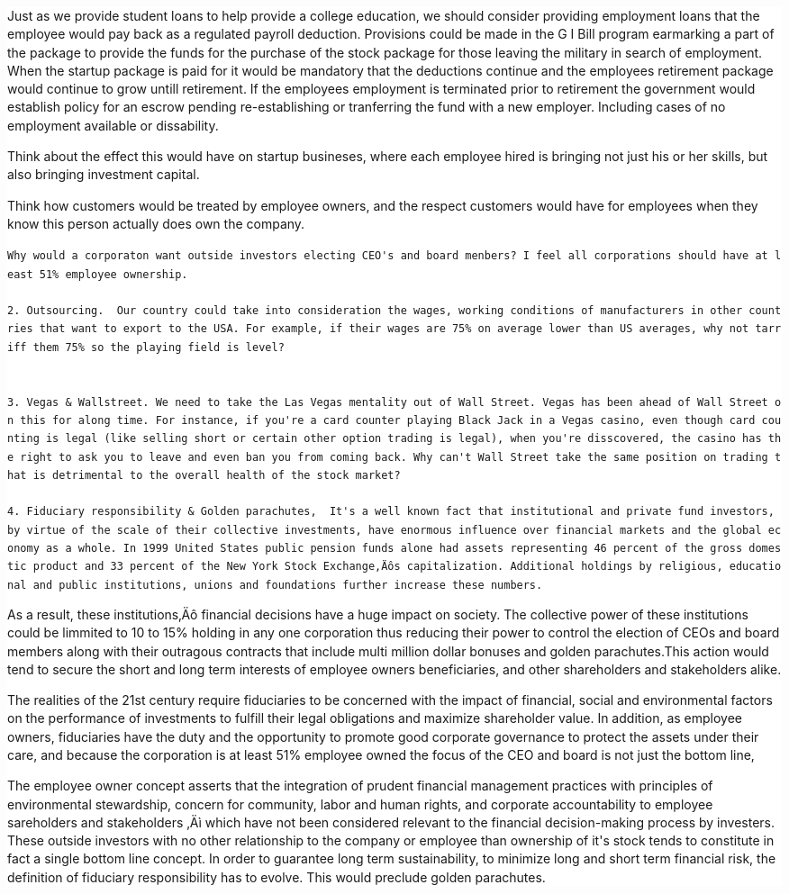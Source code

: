   Just as we provide student loans to help provide a college education, we should consider providing employment loans that the employee would pay back as a regulated payroll deduction. Provisions could be made in the G I Bill program earmarking a part of the package to provide the funds for the purchase of the stock package for those leaving the military in search of employment. When the startup package is paid for it would be mandatory that the deductions continue and the employees retirement package would continue to grow untill retirement. If the employees employment is terminated prior to retirement the government would establish policy for an escrow pending re-establishing or tranferring the fund with a new employer. Including cases of no employment available or dissability.

 Think about the effect this would have on startup busineses, where each employee hired is bringing not just his or her skills, but also bringing investment capital. 

  Think how customers would be treated by employee owners, and the respect customers would have for employees when they know this person actually does own the company.

    Why would a corporaton want outside investors electing CEO's and board menbers? I feel all corporations should have at least 51% employee ownership.

    2. Outsourcing.  Our country could take into consideration the wages, working conditions of manufacturers in other countries that want to export to the USA. For example, if their wages are 75% on average lower than US averages, why not tarriff them 75% so the playing field is level?


    3. Vegas & Wallstreet. We need to take the Las Vegas mentality out of Wall Street. Vegas has been ahead of Wall Street on this for along time. For instance, if you're a card counter playing Black Jack in a Vegas casino, even though card counting is legal (like selling short or certain other option trading is legal), when you're disscovered, the casino has the right to ask you to leave and even ban you from coming back. Why can't Wall Street take the same position on trading that is detrimental to the overall health of the stock market?

    4. Fiduciary responsibility & Golden parachutes,  It's a well known fact that institutional and private fund investors, by virtue of the scale of their collective investments, have enormous influence over financial markets and the global economy as a whole. In 1999 United States public pension funds alone had assets representing 46 percent of the gross domestic product and 33 percent of the New York Stock Exchange‚Äôs capitalization. Additional holdings by religious, educational and public institutions, unions and foundations further increase these numbers.  
As a result, these institutions‚Äô financial decisions have a huge impact on society. The collective power of these institutions could be limmited to 10 to 15% holding in any one corporation thus reducing their power to control the election of CEOs and board members along with their outragous contracts that include multi million dollar bonuses and golden parachutes.This action would tend to secure the short and long term interests of employee owners beneficiaries, and other shareholders and stakeholders alike. 

The realities of the 21st century require fiduciaries to be concerned with the impact of financial, social and environmental factors on the performance of investments to fulfill their legal obligations and maximize shareholder value.  In addition, as employee owners, fiduciaries have the duty and the opportunity to promote good corporate governance to protect the assets under their care, and because the corporation is at least 51% employee owned the focus of the CEO and board is not just the bottom line, 

The employee owner concept  asserts that the integration of prudent financial management practices with principles of environmental stewardship, concern for community, labor and human rights, and corporate accountability to employee sareholders and stakeholders ‚Äì which have not been considered relevant to the financial decision-making process by investers. These outside investors with no other relationship to the company or employee than ownership of it's stock tends to constitute in fact a single bottom line concept. In order to guarantee long term sustainability, to minimize long and short term financial risk,  the definition of fiduciary responsibility has to evolve. This would preclude golden parachutes.
